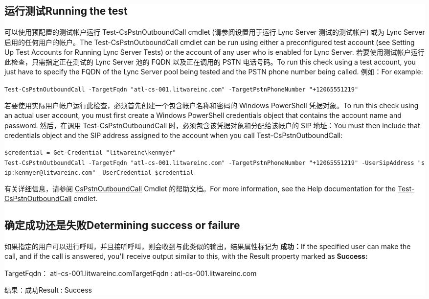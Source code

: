 <div>

## <a name="running-the-test"></a><span data-ttu-id="b41d8-122">运行测试</span><span class="sxs-lookup"><span data-stu-id="b41d8-122">Running the test</span></span>

<span data-ttu-id="b41d8-123">可以使用预配置的测试帐户运行 Test-CsPstnOutboundCall cmdlet (请参阅设置用于运行 Lync Server 测试的测试帐户) 或为 Lync Server 启用的任何用户的帐户。</span><span class="sxs-lookup"><span data-stu-id="b41d8-123">The Test-CsPstnOutboundCall cmdlet can be run using either a preconfigured test account (see Setting Up Test Accounts for Running Lync Server Tests) or the account of any user who is enabled for Lync Server.</span></span> <span data-ttu-id="b41d8-124">若要使用测试帐户运行此检查，只需指定正在测试的 Lync Server 池的 FQDN 以及正在调用的 PSTN 电话号码。</span><span class="sxs-lookup"><span data-stu-id="b41d8-124">To run this check using a test account, you just have to specify the FQDN of the Lync Server pool being tested and the PSTN phone number being called.</span></span> <span data-ttu-id="b41d8-125">例如：</span><span class="sxs-lookup"><span data-stu-id="b41d8-125">For example:</span></span>

    Test-CsPstnOutboundCall -TargetFqdn "atl-cs-001.litwareinc.com" -TargetPstnPhoneNumber "+12065551219"

<span data-ttu-id="b41d8-126">若要使用实际用户帐户运行此检查，必须首先创建一个包含帐户名称和密码的 Windows PowerShell 凭据对象。</span><span class="sxs-lookup"><span data-stu-id="b41d8-126">To run this check using an actual user account, you must first create a Windows PowerShell credentials object that contains the account name and password.</span></span> <span data-ttu-id="b41d8-127">然后，在调用 Test-CsPstnOutboundCall 时，必须包含该凭据对象和分配给该帐户的 SIP 地址：</span><span class="sxs-lookup"><span data-stu-id="b41d8-127">You must then include that credentials object and the SIP address assigned to the account when you call Test-CsPstnOutboundCall:</span></span>

    $credential = Get-Credential "litwareinc\kenmyer"
    Test-CsPstnOutboundCall -TargetFqdn "atl-cs-001.litwareinc.com" -TargetPstnPhoneNumber "+12065551219" -UserSipAddress "sip:kenmyer@litwareinc.com" -UserCredential $credential

<span data-ttu-id="b41d8-128">有关详细信息，请参阅 [CsPstnOutboundCall](https://docs.microsoft.com/powershell/module/skype/Test-CsPstnOutboundCall) Cmdlet 的帮助文档。</span><span class="sxs-lookup"><span data-stu-id="b41d8-128">For more information, see the Help documentation for the [Test-CsPstnOutboundCall](https://docs.microsoft.com/powershell/module/skype/Test-CsPstnOutboundCall) cmdlet.</span></span>

</div>

<div>

## <a name="determining-success-or-failure"></a><span data-ttu-id="b41d8-129">确定成功还是失败</span><span class="sxs-lookup"><span data-stu-id="b41d8-129">Determining success or failure</span></span>

<span data-ttu-id="b41d8-130">如果指定的用户可以进行呼叫，并且接听呼叫，则会收到与此类似的输出，结果属性标记为 **成功：**</span><span class="sxs-lookup"><span data-stu-id="b41d8-130">If the specified user can make the call, and if the call is answered, you'll receive output similar to this, with the Result property marked as **Success:**</span></span>

<span data-ttu-id="b41d8-131">TargetFqdn： atl-cs-001.litwareinc.com</span><span class="sxs-lookup"><span data-stu-id="b41d8-131">TargetFqdn : atl-cs-001.litwareinc.com</span></span>

<span data-ttu-id="b41d8-132">结果：成功</span><span class="sxs-lookup"><span data-stu-id="b41d8-132">Result : Success</span></span>

